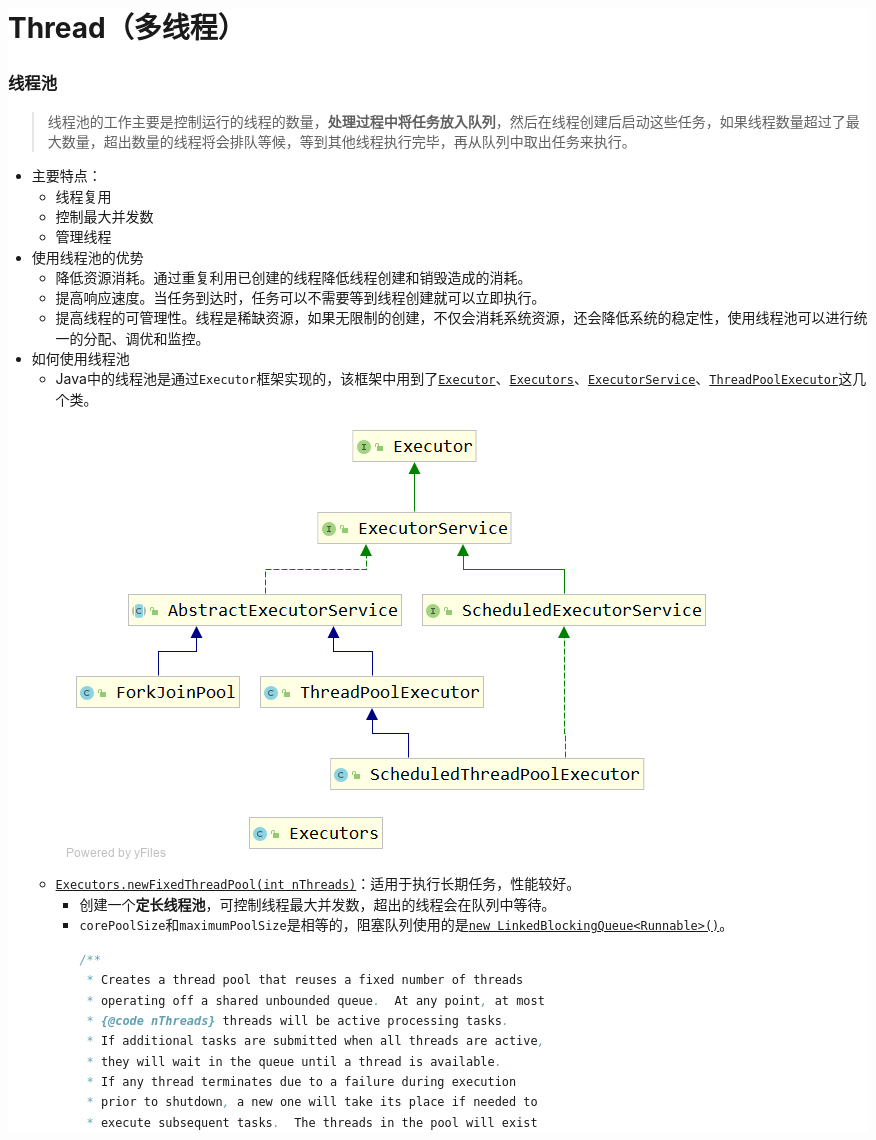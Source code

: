 # Thread（多线程）

### 线程池
> 线程池的工作主要是控制运行的线程的数量，**处理过程中将任务放入队列**，然后在线程创建后启动这些任务，如果线程数量超过了最大数量，超出数量的线程将会排队等候，等到其他线程执行完毕，再从队列中取出任务来执行。
* 主要特点：
  * 线程复用
  * 控制最大并发数
  * 管理线程
* 使用线程池的优势
  * 降低资源消耗。通过重复利用已创建的线程降低线程创建和销毁造成的消耗。
  * 提高响应速度。当任务到达时，任务可以不需要等到线程创建就可以立即执行。
  * 提高线程的可管理性。线程是稀缺资源，如果无限制的创建，不仅会消耗系统资源，还会降低系统的稳定性，使用线程池可以进行统一的分配、调优和监控。
* 如何使用线程池
  * Java中的线程池是通过`Executor`框架实现的，该框架中用到了[`Executor`](https://github.com/AdoptOpenJDK/openjdk-jdk8u/blob/master/jdk/src/share/classes/java/util/concurrent/Executor.java#L128)、[`Executors`](https://github.com/AdoptOpenJDK/openjdk-jdk8u/blob/master/jdk/src/share/classes/java/util/concurrent/Executors.java#L71)、[`ExecutorService`](https://github.com/AdoptOpenJDK/openjdk-jdk8u/blob/master/jdk/src/share/classes/java/util/concurrent/ExecutorService.java#L137)、[`ThreadPoolExecutor`](https://github.com/AdoptOpenJDK/openjdk-jdk8u/blob/master/jdk/src/share/classes/java/util/concurrent/ThreadPoolExecutor.java#L323)这几个类。  
  ![Executor框架类图](https://github.com/baayso/note/blob/master/java/thread/Executor%E6%A1%86%E6%9E%B6%E7%B1%BB%E5%9B%BE.png)
  * [`Executors.newFixedThreadPool(int nThreads)`](https://github.com/AdoptOpenJDK/openjdk-jdk8u/blob/master/jdk/src/share/classes/java/util/concurrent/Executors.java#L88)：适用于执行长期任务，性能较好。
    * 创建一个**定长线程池**，可控制线程最大并发数，超出的线程会在队列中等待。
    * `corePoolSize`和`maximumPoolSize`是相等的，阻塞队列使用的是[`new LinkedBlockingQueue<Runnable>()`](https://github.com/AdoptOpenJDK/openjdk-jdk8u/blob/master/jdk/src/share/classes/java/util/concurrent/LinkedBlockingQueue.java#L249)。
      ```java
      /**
       * Creates a thread pool that reuses a fixed number of threads
       * operating off a shared unbounded queue.  At any point, at most
       * {@code nThreads} threads will be active processing tasks.
       * If additional tasks are submitted when all threads are active,
       * they will wait in the queue until a thread is available.
       * If any thread terminates due to a failure during execution
       * prior to shutdown, a new one will take its place if needed to
       * execute subsequent tasks.  The threads in the pool will exist